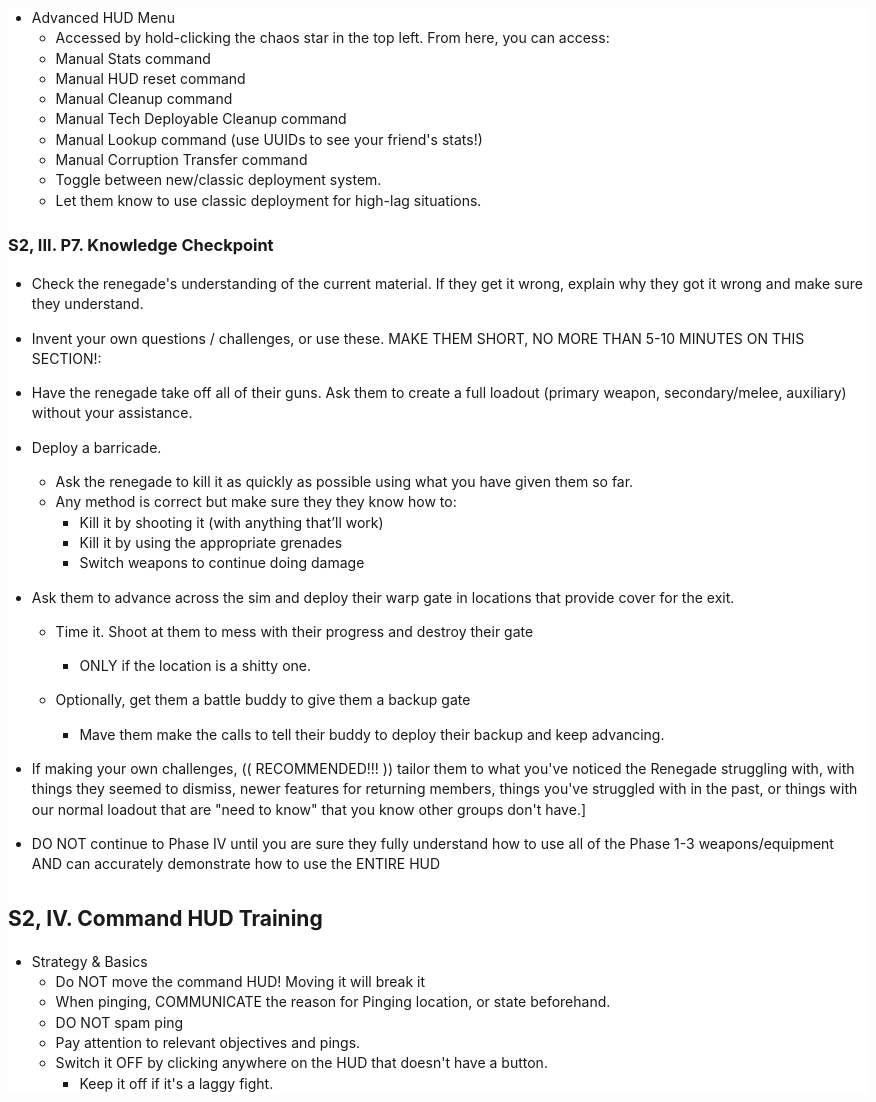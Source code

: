 
+ Advanced HUD Menu
    * Accessed by hold-clicking the chaos star in the top left. From here, you can access:
    * Manual Stats command
    * Manual HUD reset command
    * Manual Cleanup command
    * Manual Tech Deployable Cleanup command
    * Manual Lookup command (use UUIDs to see your friend's stats!)
    * Manual Corruption Transfer command
    * Toggle between new/classic deployment system.
    * Let them know to use classic deployment for high-lag situations.


### S2, III. P7. Knowledge Checkpoint

+ Check the renegade's understanding of the current material. If they get it wrong, explain why they got it wrong and make sure they understand.

+ Invent your own questions / challenges, or use these. MAKE THEM SHORT, NO MORE THAN 5-10 MINUTES ON THIS SECTION!:

+ Have the renegade take off all of their guns. Ask them to create a full loadout (primary weapon, secondary/melee, auxiliary) without your assistance.

+ Deploy a barricade.
    * Ask the renegade to kill it as quickly as possible using what you have given them so far.
    * Any method is correct but make sure they they know how to:
        * Kill it by shooting it (with anything that’ll work)
        * Kill it by using the appropriate grenades
        * Switch weapons to continue doing damage


+ Ask them to advance across the sim and deploy their warp gate in locations that provide cover for the exit.
    * Time it. Shoot at them to mess with their progress and destroy their gate
        * ONLY if the location is a shitty one.

    * Optionally, get them a battle buddy to give them a backup gate
        * Mave them make the calls to tell their buddy to deploy their backup and keep advancing.


+ If making your own challenges, (( RECOMMENDED!!! )) tailor them to what you've noticed the Renegade struggling with, with things they seemed to dismiss, newer features for returning members, things you've struggled with in the past, or things with our normal loadout that are "need to know" that you know other groups don't have.]

+ DO NOT continue to Phase IV until you are sure they fully understand how to use all of the Phase 1-3 weapons/equipment AND can accurately demonstrate how to use the ENTIRE HUD

## S2, IV. Command HUD Training

+ Strategy & Basics
    * Do NOT move the command HUD! Moving it will break it
    * When pinging, COMMUNICATE the reason for Pinging location, or state beforehand.
    * DO NOT spam ping
    * Pay attention to relevant objectives and pings.
    * Switch it OFF by clicking anywhere on the HUD that doesn't have a button.
        * Keep it off if it's a laggy fight.
